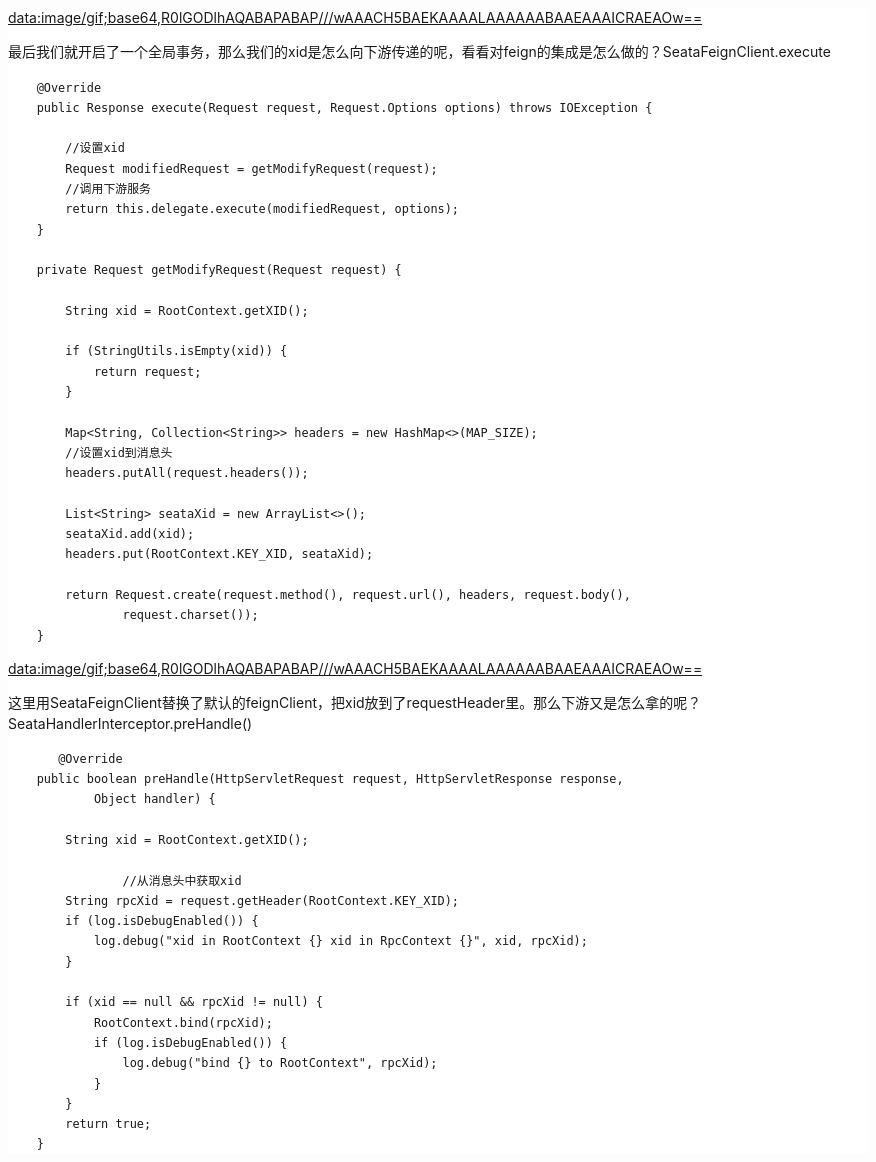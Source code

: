 [data:image/gif;base64,R0lGODlhAQABAPABAP///wAAACH5BAEKAAAALAAAAAABAAEAAAICRAEAOw==](data:image/gif;base64,R0lGODlhAQABAPABAP///wAAACH5BAEKAAAALAAAAAABAAEAAAICRAEAOw==)

最后我们就开启了一个全局事务，那么我们的xid是怎么向下游传递的呢，看看对feign的集成是怎么做的？SeataFeignClient.execute

```
    @Override
	public Response execute(Request request, Request.Options options) throws IOException {

        //设置xid
		Request modifiedRequest = getModifyRequest(request);
        //调用下游服务
		return this.delegate.execute(modifiedRequest, options);
	}

	private Request getModifyRequest(Request request) {

		String xid = RootContext.getXID();

		if (StringUtils.isEmpty(xid)) {
			return request;
		}

		Map<String, Collection<String>> headers = new HashMap<>(MAP_SIZE);
        //设置xid到消息头
		headers.putAll(request.headers());

		List<String> seataXid = new ArrayList<>();
		seataXid.add(xid);
		headers.put(RootContext.KEY_XID, seataXid);

		return Request.create(request.method(), request.url(), headers, request.body(),
				request.charset());
	}
```

[data:image/gif;base64,R0lGODlhAQABAPABAP///wAAACH5BAEKAAAALAAAAAABAAEAAAICRAEAOw==](data:image/gif;base64,R0lGODlhAQABAPABAP///wAAACH5BAEKAAAALAAAAAABAAEAAAICRAEAOw==)

这里用SeataFeignClient替换了默认的feignClient，把xid放到了requestHeader里。那么下游又是怎么拿的呢？SeataHandlerInterceptor.preHandle()

```
       @Override
	public boolean preHandle(HttpServletRequest request, HttpServletResponse response,
			Object handler) {

		String xid = RootContext.getXID();

                //从消息头中获取xid
		String rpcXid = request.getHeader(RootContext.KEY_XID);
		if (log.isDebugEnabled()) {
			log.debug("xid in RootContext {} xid in RpcContext {}", xid, rpcXid);
		}

		if (xid == null && rpcXid != null) {
			RootContext.bind(rpcXid);
			if (log.isDebugEnabled()) {
				log.debug("bind {} to RootContext", rpcXid);
			}
		}
		return true;
	}
```
